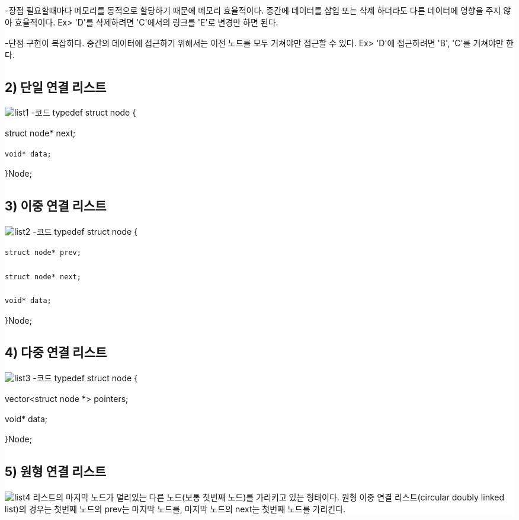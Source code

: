 -장점
필요할때마다 메모리를 동적으로 할당하기 때문에 메모리 효율적이다.
중간에 데이터를 삽입 또는 삭제 하더라도 다른 데이터에 영향을 주지 않아 효율적이다.
Ex> 'D'를 삭제하려면 'C'에서의 링크를 'E'로 변경만 하면 된다.

-단점
구현이 복잡하다.
중간의 데이터에 접근하기 위해서는 이전 노드를 모두 거쳐야만 접근할 수 있다.
Ex> 'D'에 접근하려면 'B', 'C'를 거쳐야만 한다.

## 2) 단일 연결 리스트
![list1](https://user-images.githubusercontent.com/55431033/68275836-0a94f600-00b0-11ea-8a66-db9d222ce763.png)
-코드 
typedef struct node {
   
   struct node* next;
    
    void* data;

}Node;

## 3) 이중 연결 리스트
![list2](https://user-images.githubusercontent.com/55431033/68275858-0ff24080-00b0-11ea-93bb-98a2df76682b.png)
-코드
typedef struct node {
    
    struct node* prev;
    
    struct node* next;
    
    void* data;

}Node;

## 4) 다중 연결 리스트
![list3](https://user-images.githubusercontent.com/55431033/68275926-1a143f00-00b0-11ea-860e-9d265b5aa859.png)
-코드
typedef struct node {
    
   vector<struct node *> pointers;
   
   void* data;

}Node;

## 5) 원형 연결 리스트
![list4](https://user-images.githubusercontent.com/55431033/68275982-21d3e380-00b0-11ea-94c8-9c836e91ae4c.png)
리스트의 마지막 노드가 멀리있는 다른 노드(보통 첫번째 노드)를 가리키고 있는 형태이다.
 원형 이중 연결 리스트(circular doubly linked list)의 경우는 첫번째 노드의 prev는 마지막 노드를, 마지막 노드의 next는 첫번째 노드를 가리킨다.
 
 
 